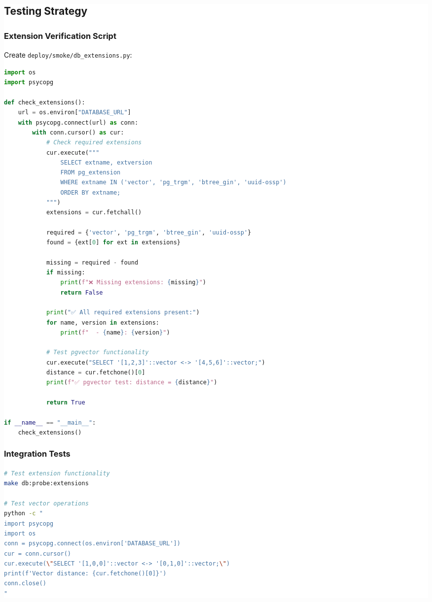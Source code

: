 ## Testing Strategy

### Extension Verification Script

Create `deploy/smoke/db_extensions.py`:
```python
import os
import psycopg

def check_extensions():
    url = os.environ["DATABASE_URL"]
    with psycopg.connect(url) as conn:
        with conn.cursor() as cur:
            # Check required extensions
            cur.execute("""
                SELECT extname, extversion
                FROM pg_extension
                WHERE extname IN ('vector', 'pg_trgm', 'btree_gin', 'uuid-ossp')
                ORDER BY extname;
            """)
            extensions = cur.fetchall()

            required = {'vector', 'pg_trgm', 'btree_gin', 'uuid-ossp'}
            found = {ext[0] for ext in extensions}

            missing = required - found
            if missing:
                print(f"❌ Missing extensions: {missing}")
                return False

            print("✅ All required extensions present:")
            for name, version in extensions:
                print(f"  - {name}: {version}")

            # Test pgvector functionality
            cur.execute("SELECT '[1,2,3]'::vector <-> '[4,5,6]'::vector;")
            distance = cur.fetchone()[0]
            print(f"✅ pgvector test: distance = {distance}")

            return True

if __name__ == "__main__":
    check_extensions()
```

### Integration Tests

```bash
# Test extension functionality
make db:probe:extensions

# Test vector operations
python -c "
import psycopg
import os
conn = psycopg.connect(os.environ['DATABASE_URL'])
cur = conn.cursor()
cur.execute(\"SELECT '[1,0,0]'::vector <-> '[0,1,0]'::vector;\")
print(f'Vector distance: {cur.fetchone()[0]}')
conn.close()
"
```
